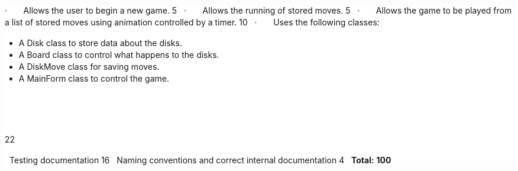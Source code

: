 <tr>
<td width="480">·&nbsp;&nbsp;&nbsp;&nbsp;&nbsp;&nbsp; Allows the user to begin a new game.</td>
<td width="72">5</td>
<td width="72">&nbsp;</td>
</tr>
<tr>
<td width="480">·&nbsp;&nbsp;&nbsp;&nbsp;&nbsp;&nbsp; Allows the running of stored moves.</td>
<td width="72">5</td>
<td width="72">&nbsp;</td>
</tr>
<tr>
<td width="480">·&nbsp;&nbsp;&nbsp;&nbsp;&nbsp;&nbsp; Allows the game to be played from a list of stored moves using animation controlled by a timer.</td>
<td width="72">10</td>
<td width="72">&nbsp;</td>
</tr>
<tr>
<td width="480">·&nbsp;&nbsp;&nbsp;&nbsp;&nbsp;&nbsp; Uses the following classes:

<ul>
<li>A Disk class to store data about the disks.</li>
<li>A Board class to control what happens to the disks.</li>
<li>A DiskMove class for saving moves.</li>
<li>A MainForm class to control the game.</li>
</ul>
</td>
<td width="72">&nbsp;

&nbsp;

22
</td>
<td width="72">&nbsp;</td>
</tr>
<tr>
<td width="480">Testing documentation</td>
<td width="72">16</td>
<td width="72">&nbsp;</td>
</tr>
<tr>
<td width="480">Naming conventions and correct internal documentation</td>
<td width="72">4</td>
<td width="72">&nbsp;</td>
</tr>
<tr>
<td width="480"><strong>Total:</strong></td>
<td width="72"><strong>100</strong></td>
<td width="72"><strong>&nbsp;</strong></td>
</tr>
</tbody>
</table>
&nbsp;
